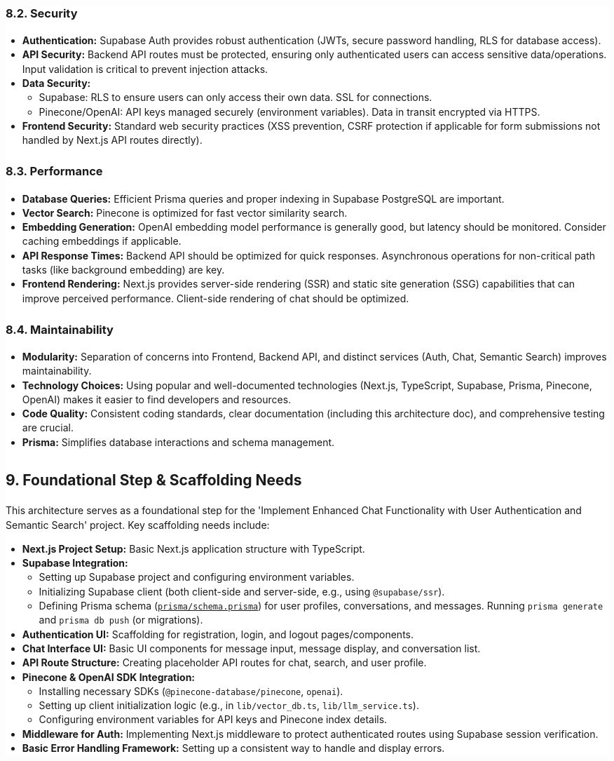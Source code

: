 ### 8.2. Security

*   **Authentication:** Supabase Auth provides robust authentication (JWTs, secure password handling, RLS for database access).
*   **API Security:** Backend API routes must be protected, ensuring only authenticated users can access sensitive data/operations. Input validation is critical to prevent injection attacks.
*   **Data Security:**
    *   Supabase: RLS to ensure users can only access their own data. SSL for connections.
    *   Pinecone/OpenAI: API keys managed securely (environment variables). Data in transit encrypted via HTTPS.
*   **Frontend Security:** Standard web security practices (XSS prevention, CSRF protection if applicable for form submissions not handled by Next.js API routes directly).

### 8.3. Performance

*   **Database Queries:** Efficient Prisma queries and proper indexing in Supabase PostgreSQL are important.
*   **Vector Search:** Pinecone is optimized for fast vector similarity search.
*   **Embedding Generation:** OpenAI embedding model performance is generally good, but latency should be monitored. Consider caching embeddings if applicable.
*   **API Response Times:** Backend API should be optimized for quick responses. Asynchronous operations for non-critical path tasks (like background embedding) are key.
*   **Frontend Rendering:** Next.js provides server-side rendering (SSR) and static site generation (SSG) capabilities that can improve perceived performance. Client-side rendering of chat should be optimized.

### 8.4. Maintainability

*   **Modularity:** Separation of concerns into Frontend, Backend API, and distinct services (Auth, Chat, Semantic Search) improves maintainability.
*   **Technology Choices:** Using popular and well-documented technologies (Next.js, TypeScript, Supabase, Prisma, Pinecone, OpenAI) makes it easier to find developers and resources.
*   **Code Quality:** Consistent coding standards, clear documentation (including this architecture doc), and comprehensive testing are crucial.
*   **Prisma:** Simplifies database interactions and schema management.

## 9. Foundational Step & Scaffolding Needs

This architecture serves as a foundational step for the 'Implement Enhanced Chat Functionality with User Authentication and Semantic Search' project. Key scaffolding needs include:

*   **Next.js Project Setup:** Basic Next.js application structure with TypeScript.
*   **Supabase Integration:**
    *   Setting up Supabase project and configuring environment variables.
    *   Initializing Supabase client (both client-side and server-side, e.g., using `@supabase/ssr`).
    *   Defining Prisma schema ([`prisma/schema.prisma`](prisma/schema.prisma)) for user profiles, conversations, and messages. Running `prisma generate` and `prisma db push` (or migrations).
*   **Authentication UI:** Scaffolding for registration, login, and logout pages/components.
*   **Chat Interface UI:** Basic UI components for message input, message display, and conversation list.
*   **API Route Structure:** Creating placeholder API routes for chat, search, and user profile.
*   **Pinecone & OpenAI SDK Integration:**
    *   Installing necessary SDKs (`@pinecone-database/pinecone`, `openai`).
    *   Setting up client initialization logic (e.g., in `lib/vector_db.ts`, `lib/llm_service.ts`).
    *   Configuring environment variables for API keys and Pinecone index details.
*   **Middleware for Auth:** Implementing Next.js middleware to protect authenticated routes using Supabase session verification.
*   **Basic Error Handling Framework:** Setting up a consistent way to handle and display errors.
